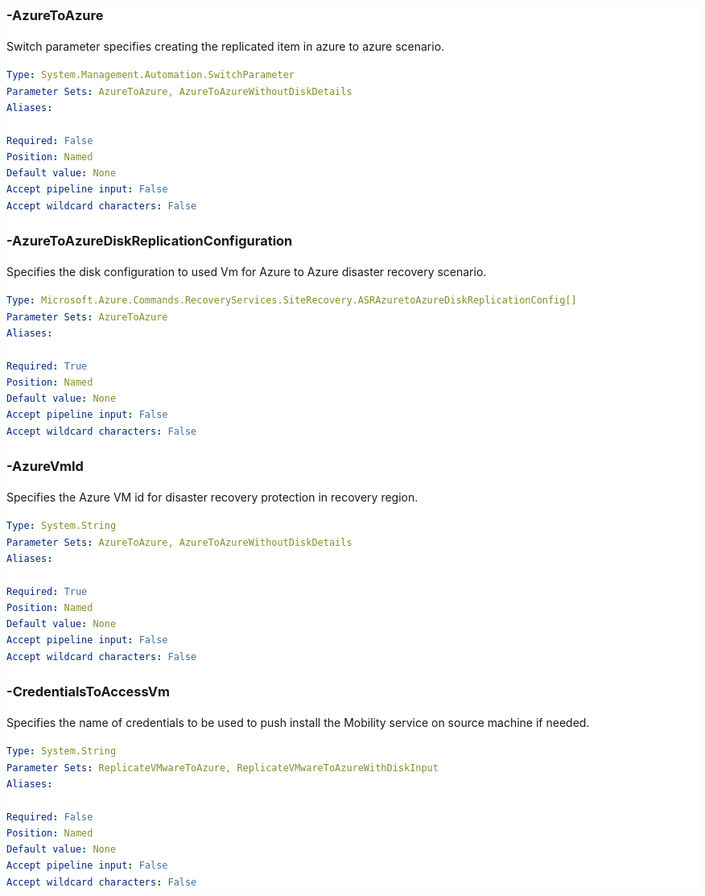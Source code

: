 ### -AzureToAzure
Switch parameter specifies creating the replicated item in azure to azure scenario.

```yaml
Type: System.Management.Automation.SwitchParameter
Parameter Sets: AzureToAzure, AzureToAzureWithoutDiskDetails
Aliases:

Required: False
Position: Named
Default value: None
Accept pipeline input: False
Accept wildcard characters: False
```

### -AzureToAzureDiskReplicationConfiguration
Specifies the disk configuration to used Vm for Azure to Azure disaster recovery scenario.

```yaml
Type: Microsoft.Azure.Commands.RecoveryServices.SiteRecovery.ASRAzuretoAzureDiskReplicationConfig[]
Parameter Sets: AzureToAzure
Aliases:

Required: True
Position: Named
Default value: None
Accept pipeline input: False
Accept wildcard characters: False
```

### -AzureVmId
Specifies the Azure VM id for disaster recovery protection in recovery region.

```yaml
Type: System.String
Parameter Sets: AzureToAzure, AzureToAzureWithoutDiskDetails
Aliases:

Required: True
Position: Named
Default value: None
Accept pipeline input: False
Accept wildcard characters: False
```

### -CredentialsToAccessVm
Specifies the name of credentials to be used to push install the Mobility service on source machine if needed.

```yaml
Type: System.String
Parameter Sets: ReplicateVMwareToAzure, ReplicateVMwareToAzureWithDiskInput
Aliases:

Required: False
Position: Named
Default value: None
Accept pipeline input: False
Accept wildcard characters: False
```
